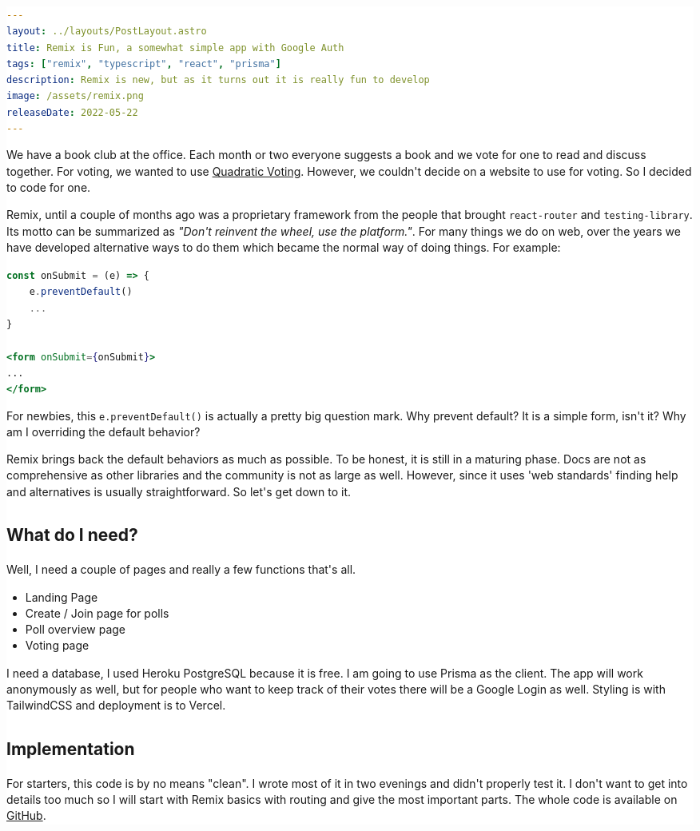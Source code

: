```yaml
---
layout: ../layouts/PostLayout.astro
title: Remix is Fun, a somewhat simple app with Google Auth
tags: ["remix", "typescript", "react", "prisma"]
description: Remix is new, but as it turns out it is really fun to develop
image: /assets/remix.png
releaseDate: 2022-05-22
---
```



We have a book club at the office. Each month or two everyone suggests a book and we vote for one to read and discuss together. For voting, we wanted to use [Quadratic Voting](https://en.wikipedia.org/wiki/Quadratic_voting). However, we couldn't decide on a website to use for voting. So I decided to code for one.

Remix, until a couple of months ago was a proprietary framework from the people that brought `react-router` and `testing-library`. Its motto can be summarized as *"Don't reinvent the wheel, use the platform."*. For many things we do on web, over the years we have developed alternative ways to do them which became the normal way of doing things. For example:
```jsx
const onSubmit = (e) => {
	e.preventDefault()
	...
}

<form onSubmit={onSubmit}>
...
</form>

```
For newbies, this `e.preventDefault()` is actually a pretty big question mark. Why prevent default? It is a simple form, isn't it? Why am I overriding the default behavior?

Remix brings back the default behaviors as much as possible. To be honest, it is still in a maturing phase. Docs are not as comprehensive as other libraries and the community is not as large as well. However, since it uses 'web standards' finding help and alternatives is usually straightforward. So let's get down to it.

## What do I need?
Well, I need a couple of pages and really a few functions that's all.

 - Landing Page
 - Create / Join page for polls
 - Poll overview page
 - Voting page

I need a database, I used Heroku PostgreSQL because it is free. I am going to use Prisma as the client.
The app will work anonymously as well, but for people who want to keep track of their votes there will be a Google Login as well. Styling is with TailwindCSS and deployment is to Vercel.

## Implementation
For starters, this code is by no means "clean". I wrote most of it in two evenings and didn't properly test it. I don't want to get into details too much so I will start with Remix basics with routing and give the most important parts. The whole code is available on [GitHub](https://github.com/buncolak/quadratic-vote).
